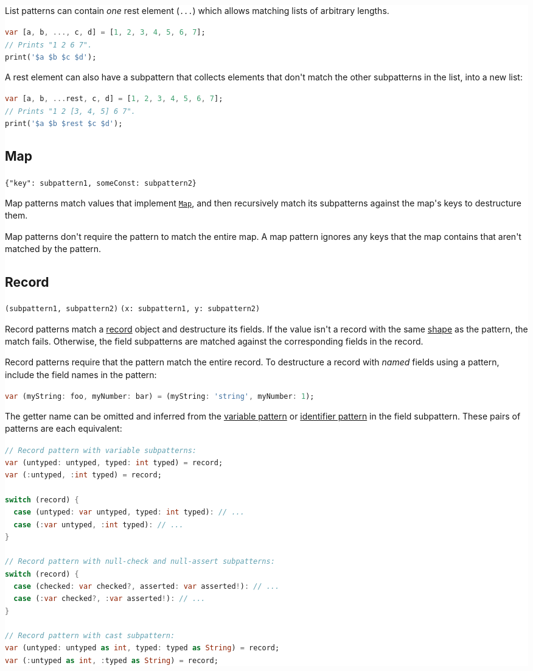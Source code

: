 List patterns can contain _one_ rest element (`...`) which allows matching lists of arbitrary lengths.

```dart
var [a, b, ..., c, d] = [1, 2, 3, 4, 5, 6, 7];
// Prints "1 2 6 7".
print('$a $b $c $d');
```

A rest element can also have a subpattern that collects elements that don't match the other subpatterns in the list, into a new list:

```dart
var [a, b, ...rest, c, d] = [1, 2, 3, 4, 5, 6, 7];
// Prints "1 2 [3, 4, 5] 6 7".
print('$a $b $rest $c $d');
```
## Map

`{"key": subpattern1, someConst: subpattern2}`

Map patterns match values that implement [`Map`](https://dart.dev/language/collections#maps), and then recursively match its subpatterns against the map's keys to destructure them.

Map patterns don't require the pattern to match the entire map. A map pattern ignores any keys that the map contains that aren't matched by the pattern.

## Record

`(subpattern1, subpattern2)`
`(x: subpattern1, y: subpattern2)`

Record patterns match a [record](https://dart.dev/language/records) object and destructure its fields. If the value isn't a record with the same [shape](https://dart.dev/language/records#record-types) as the pattern, the match fails. Otherwise, the field subpatterns are matched against the corresponding fields in the record.

Record patterns require that the pattern match the entire record. To destructure a record with _named_ fields using a pattern, include the field names in the pattern:

```dart
var (myString: foo, myNumber: bar) = (myString: 'string', myNumber: 1);
```

The getter name can be omitted and inferred from the [variable pattern](https://dart.dev/language/pattern-types#variable) or [identifier pattern](https://dart.dev/language/pattern-types#identifier) in the field subpattern. These pairs of patterns are each equivalent:

```dart
// Record pattern with variable subpatterns:
var (untyped: untyped, typed: int typed) = record;
var (:untyped, :int typed) = record;

switch (record) {
  case (untyped: var untyped, typed: int typed): // ...
  case (:var untyped, :int typed): // ...
}

// Record pattern with null-check and null-assert subpatterns:
switch (record) {
  case (checked: var checked?, asserted: var asserted!): // ...
  case (:var checked?, :var asserted!): // ...
}

// Record pattern with cast subpattern:
var (untyped: untyped as int, typed: typed as String) = record;
var (:untyped as int, :typed as String) = record;
```